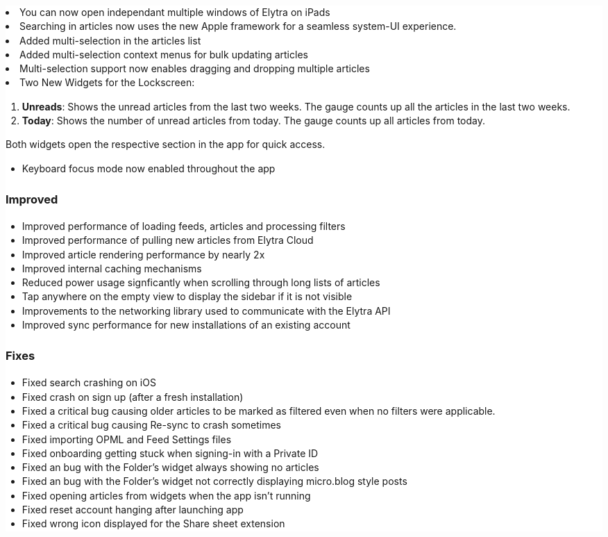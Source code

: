 <li>You can now open independant multiple windows of Elytra on iPads</li>
<li>Searching in articles now uses the new Apple framework for a seamless system-UI experience.</li>
<li>Added multi-selection in the articles list</li>
<li>Added multi-selection context menus for bulk updating articles</li>
<li>Multi-selection support now enables dragging and dropping multiple articles</li>
<li>Two New Widgets for the Lockscreen:</li>
</ul>
<ol>
<li><strong>Unreads</strong>: Shows the unread articles from the last two weeks. The gauge counts up all the articles in the last two weeks.</li>
<li><strong>Today</strong>: Shows the number of unread articles from today. The gauge counts up all articles from today.</li>
</ol>
<p>Both widgets open the respective section in the app for quick access.</p>
<ul>
<li>Keyboard focus mode now enabled throughout the app</li>
</ul>
<h3 id="improved">Improved</h3>
<ul>
<li>Improved performance of loading feeds, articles and processing filters</li>
<li>Improved performance of pulling new articles from Elytra Cloud</li>
<li>Improved article rendering performance by nearly 2x</li>
<li>Improved internal caching mechanisms</li>
<li>Reduced power usage signficantly when scrolling through long lists of articles</li>
<li>Tap anywhere on the empty view to display the sidebar if it is not visible</li>
<li>Improvements to the networking library used to communicate with the Elytra API</li>
<li>Improved sync performance for new installations of an existing account</li>
</ul>
<h3 id="fixes">Fixes</h3>
<ul>
<li>Fixed search crashing on iOS</li>
<li>Fixed crash on sign up (after a fresh installation)</li>
<li>Fixed a critical bug causing older articles to be marked as filtered even when no filters were applicable.</li>
<li>Fixed a critical bug causing Re-sync to crash sometimes</li>
<li>Fixed importing OPML and Feed Settings files</li>
<li>Fixed onboarding getting stuck when signing-in with a Private ID</li>
<li>Fixed an bug with the Folder’s widget always showing no articles</li>
<li>Fixed an bug with the Folder’s widget not correctly displaying micro.blog style posts</li>
<li>Fixed opening articles from widgets when the app isn’t running</li>
<li>Fixed reset account hanging after launching app</li>
<li>Fixed wrong icon displayed for the Share sheet extension</li>
</ul>
